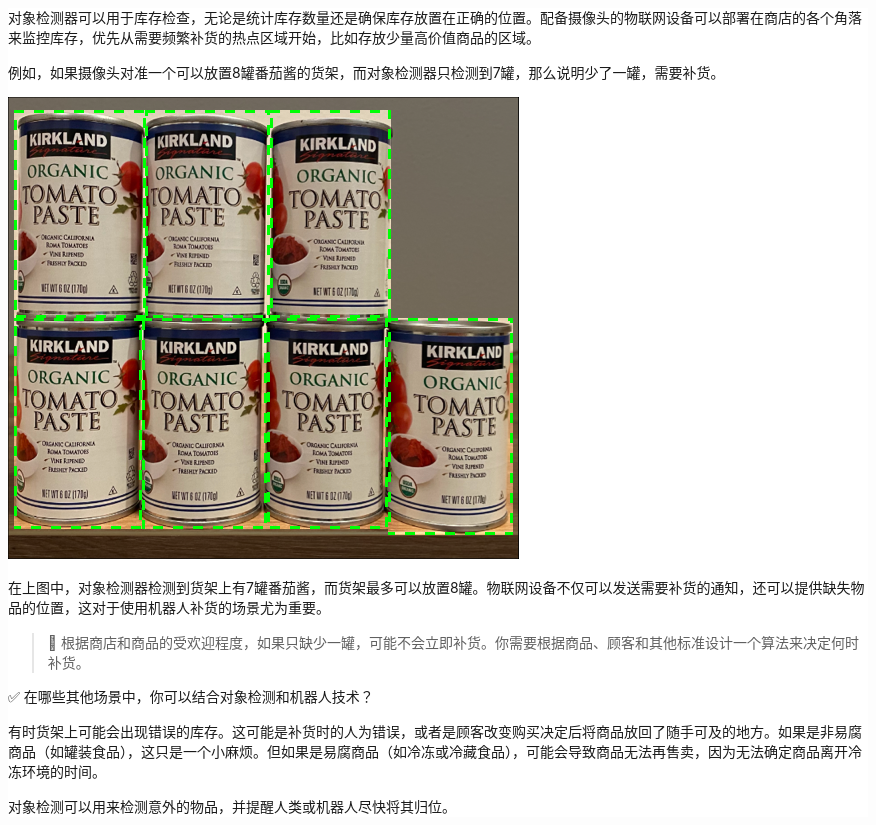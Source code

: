 对象检测器可以用于库存检查，无论是统计库存数量还是确保库存放置在正确的位置。配备摄像头的物联网设备可以部署在商店的各个角落来监控库存，优先从需要频繁补货的热点区域开始，比如存放少量高价值商品的区域。

例如，如果摄像头对准一个可以放置8罐番茄酱的货架，而对象检测器只检测到7罐，那么说明少了一罐，需要补货。

![货架上有7罐番茄酱，顶部4罐，底部3罐](../../../../translated_images/stock-7-cans-tomato-paste.f86059cc573d7becaa89a0eafb9d2cd7e2fe37405a530fe565990e2333d0e4a1.zh.png)

在上图中，对象检测器检测到货架上有7罐番茄酱，而货架最多可以放置8罐。物联网设备不仅可以发送需要补货的通知，还可以提供缺失物品的位置，这对于使用机器人补货的场景尤为重要。

> 💁 根据商店和商品的受欢迎程度，如果只缺少一罐，可能不会立即补货。你需要根据商品、顾客和其他标准设计一个算法来决定何时补货。

✅ 在哪些其他场景中，你可以结合对象检测和机器人技术？

有时货架上可能会出现错误的库存。这可能是补货时的人为错误，或者是顾客改变购买决定后将商品放回了随手可及的地方。如果是非易腐商品（如罐装食品），这只是一个小麻烦。但如果是易腐商品（如冷冻或冷藏食品），可能会导致商品无法再售卖，因为无法确定商品离开冷冻环境的时间。

对象检测可以用来检测意外的物品，并提醒人类或机器人尽快将其归位。
